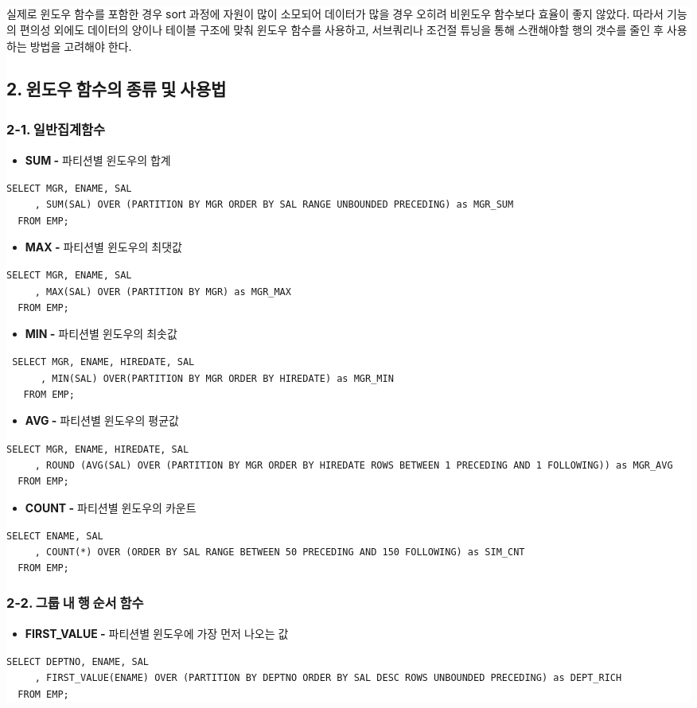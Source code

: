 실제로 윈도우 함수를 포함한 경우 sort 과정에 자원이 많이 소모되어 데이터가 많을 경우 오히려 비윈도우 함수보다 효율이 좋지 않았다. 따라서 기능의 편의성 외에도 데이터의 양이나 테이블 구조에 맞춰 윈도우 함수를 사용하고, 서브쿼리나 조건절 튜닝을 통해 스캔해야할 행의 갯수를 줄인 후 사용하는 방법을 고려해야 한다.

## 2\. 윈도우 함수의 종류 및 사용법

### **2-1. 일반집계함수**

-   **SUM -** 파티션별 윈도우의 합계

```
SELECT MGR, ENAME, SAL
     , SUM(SAL) OVER (PARTITION BY MGR ORDER BY SAL RANGE UNBOUNDED PRECEDING) as MGR_SUM 
  FROM EMP;
```

-   **MAX -** 파티션별 윈도우의 최댓값

```
SELECT MGR, ENAME, SAL
     , MAX(SAL) OVER (PARTITION BY MGR) as MGR_MAX 
  FROM EMP;
```

-   **MIN -** 파티션별 윈도우의 최솟값

```
 SELECT MGR, ENAME, HIREDATE, SAL
      , MIN(SAL) OVER(PARTITION BY MGR ORDER BY HIREDATE) as MGR_MIN 
   FROM EMP;
```

-   **AVG -** 파티션별 윈도우의 평균값

```
SELECT MGR, ENAME, HIREDATE, SAL
     , ROUND (AVG(SAL) OVER (PARTITION BY MGR ORDER BY HIREDATE ROWS BETWEEN 1 PRECEDING AND 1 FOLLOWING)) as MGR_AVG 
  FROM EMP;
```

-   **COUNT -** 파티션별 윈도우의 카운트

```
SELECT ENAME, SAL
     , COUNT(*) OVER (ORDER BY SAL RANGE BETWEEN 50 PRECEDING AND 150 FOLLOWING) as SIM_CNT
  FROM EMP;
```

### **2-2. 그룹 내 행 순서 함수**

-   **FIRST\_VALUE -** 파티션별 윈도우에 가장 먼저 나오는 값

```
SELECT DEPTNO, ENAME, SAL
     , FIRST_VALUE(ENAME) OVER (PARTITION BY DEPTNO ORDER BY SAL DESC ROWS UNBOUNDED PRECEDING) as DEPT_RICH 
  FROM EMP;
```
